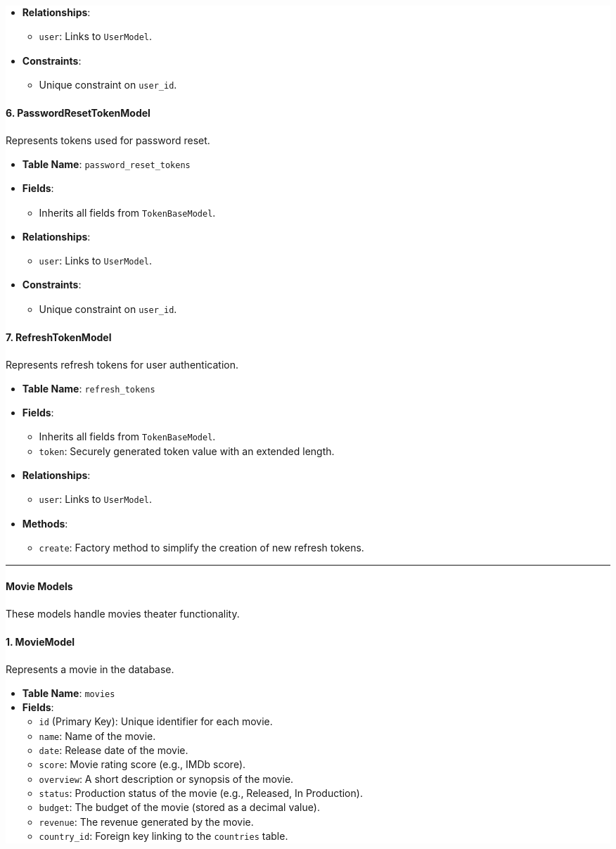 - **Relationships**:
    - `user`: Links to `UserModel`.

- **Constraints**:
    - Unique constraint on `user_id`.


#### **6. PasswordResetTokenModel**

Represents tokens used for password reset.

- **Table Name**: `password_reset_tokens`
- **Fields**:
    - Inherits all fields from `TokenBaseModel`.

- **Relationships**:
    - `user`: Links to `UserModel`.

- **Constraints**:
    - Unique constraint on `user_id`.


#### **7. RefreshTokenModel**

Represents refresh tokens for user authentication.

- **Table Name**: `refresh_tokens`
- **Fields**:
    - Inherits all fields from `TokenBaseModel`.
    - `token`: Securely generated token value with an extended length.

- **Relationships**:
    - `user`: Links to `UserModel`.

- **Methods**:
    - `create`: Factory method to simplify the creation of new refresh tokens.


---

#### **Movie Models**

These models handle movies theater functionality.


#### **1. MovieModel**

Represents a movie in the database.

- **Table Name**: `movies`
- **Fields**:
    - `id` (Primary Key): Unique identifier for each movie.
    - `name`: Name of the movie.
    - `date`: Release date of the movie.
    - `score`: Movie rating score (e.g., IMDb score).
    - `overview`: A short description or synopsis of the movie.
    - `status`: Production status of the movie (e.g., Released, In Production).
    - `budget`: The budget of the movie (stored as a decimal value).
    - `revenue`: The revenue generated by the movie.
    - `country_id`: Foreign key linking to the `countries` table.
